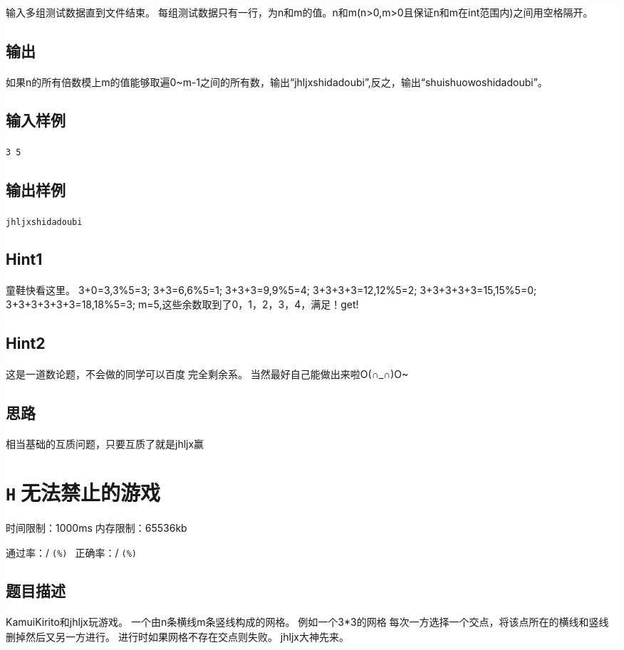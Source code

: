 输入多组测试数据直到文件结束。
每组测试数据只有一行，为n和m的值。n和m(n>0,m>0且保证n和m在int范围内)之间用空格隔开。

## 输出

如果n的所有倍数模上m的值能够取遍0~m-1之间的所有数，输出“jhljxshidadoubi”,反之，输出“shuishuowoshidadoubi”。

## 输入样例

```
3 5
```

## 输出样例

```
jhljxshidadoubi
```

## Hint1

童鞋快看这里。
3+0=3,3%5=3;
3+3=6,6%5=1;
3+3+3=9,9%5=4;
3+3+3+3=12,12%5=2;
3+3+3+3+3=15,15%5=0;
3+3+3+3+3+3=18,18%5=3;
m=5,这些余数取到了0，1，2，3，4，满足！get!

## Hint2

这是一道数论题，不会做的同学可以百度 完全剩余系。
当然最好自己能做出来啦O(∩_∩)O~

## 思路

相当基础的互质问题，只要互质了就是jhljx赢

# `H` 无法禁止的游戏

时间限制：1000ms  内存限制：65536kb

通过率：/ `(%) `  正确率：/ `(%)`

## 题目描述

KamuiKirito和jhljx玩游戏。
一个由n条横线m条竖线构成的网格。
例如一个3*3的网格
每次一方选择一个交点，将该点所在的横线和竖线删掉然后又另一方进行。 进行时如果网格不存在交点则失败。
jhljx大神先来。
